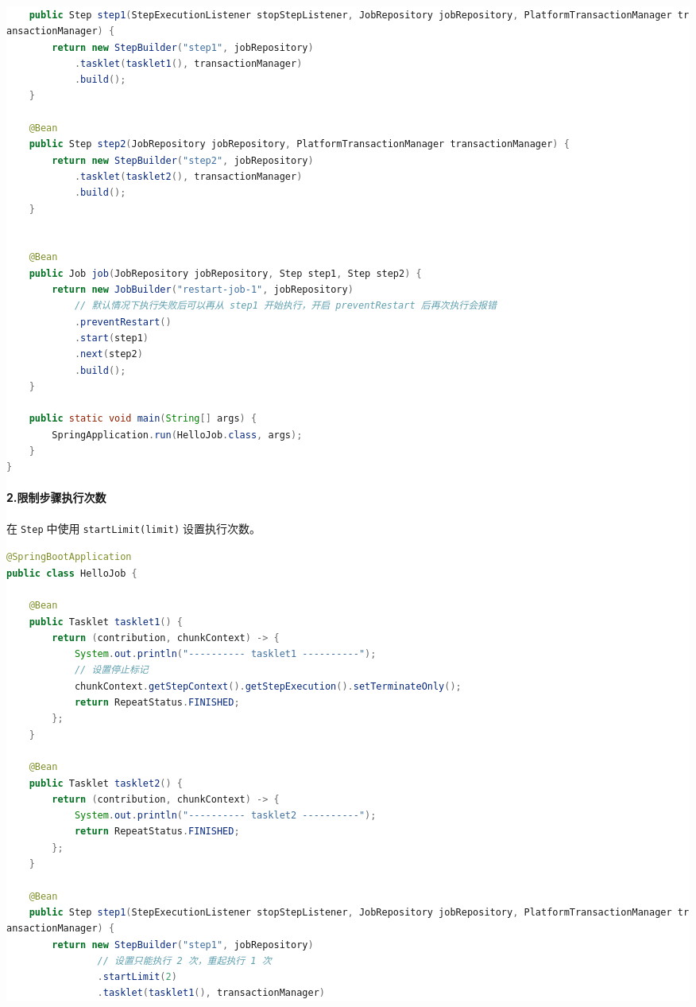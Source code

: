 ```java
    public Step step1(StepExecutionListener stopStepListener, JobRepository jobRepository, PlatformTransactionManager transactionManager) {
        return new StepBuilder("step1", jobRepository)
            .tasklet(tasklet1(), transactionManager)
            .build();
    }

    @Bean
    public Step step2(JobRepository jobRepository, PlatformTransactionManager transactionManager) {
        return new StepBuilder("step2", jobRepository)
            .tasklet(tasklet2(), transactionManager)
            .build();
    }


    @Bean
    public Job job(JobRepository jobRepository, Step step1, Step step2) {
        return new JobBuilder("restart-job-1", jobRepository)
            // 默认情况下执行失败后可以再从 step1 开始执行，开启 preventRestart 后再次执行会报错
            .preventRestart()
            .start(step1)
            .next(step2)
            .build();
    }

    public static void main(String[] args) {
        SpringApplication.run(HelloJob.class, args);
    }
}
```

#### 2.限制步骤执行次数

在 `Step` 中使用 `startLimit(limit)` 设置执行次数。

```java
@SpringBootApplication
public class HelloJob {

    @Bean
    public Tasklet tasklet1() {
        return (contribution, chunkContext) -> {
            System.out.println("---------- tasklet1 ----------");
            // 设置停止标记
            chunkContext.getStepContext().getStepExecution().setTerminateOnly();
            return RepeatStatus.FINISHED;
        };
    }

    @Bean
    public Tasklet tasklet2() {
        return (contribution, chunkContext) -> {
            System.out.println("---------- tasklet2 ----------");
            return RepeatStatus.FINISHED;
        };
    }

    @Bean
    public Step step1(StepExecutionListener stopStepListener, JobRepository jobRepository, PlatformTransactionManager transactionManager) {
        return new StepBuilder("step1", jobRepository)
                // 设置只能执行 2 次，重起执行 1 次
                .startLimit(2)
                .tasklet(tasklet1(), transactionManager)
```